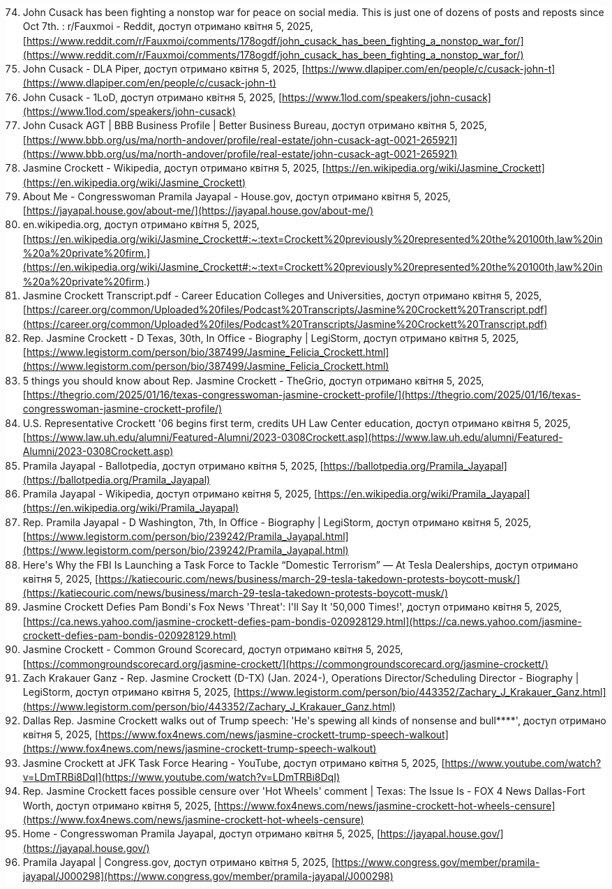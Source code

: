 74. John Cusack has been fighting a nonstop war for peace on social media. This is just one of dozens of posts and reposts since Oct 7th. : r/Fauxmoi - Reddit, доступ отримано квітня 5, 2025, [https://www.reddit.com/r/Fauxmoi/comments/178ogdf/john_cusack_has_been_fighting_a_nonstop_war_for/](https://www.reddit.com/r/Fauxmoi/comments/178ogdf/john_cusack_has_been_fighting_a_nonstop_war_for/)
75. John Cusack - DLA Piper, доступ отримано квітня 5, 2025, [https://www.dlapiper.com/en/people/c/cusack-john-t](https://www.dlapiper.com/en/people/c/cusack-john-t)
76. John Cusack - 1LoD, доступ отримано квітня 5, 2025, [https://www.1lod.com/speakers/john-cusack](https://www.1lod.com/speakers/john-cusack)
77. John Cusack AGT | BBB Business Profile | Better Business Bureau, доступ отримано квітня 5, 2025, [https://www.bbb.org/us/ma/north-andover/profile/real-estate/john-cusack-agt-0021-265921](https://www.bbb.org/us/ma/north-andover/profile/real-estate/john-cusack-agt-0021-265921)
78. Jasmine Crockett - Wikipedia, доступ отримано квітня 5, 2025, [https://en.wikipedia.org/wiki/Jasmine_Crockett](https://en.wikipedia.org/wiki/Jasmine_Crockett)
79. About Me - Congresswoman Pramila Jayapal - House.gov, доступ отримано квітня 5, 2025, [https://jayapal.house.gov/about-me/](https://jayapal.house.gov/about-me/)
80. en.wikipedia.org, доступ отримано квітня 5, 2025, [https://en.wikipedia.org/wiki/Jasmine_Crockett#:~:text=Crockett%20previously%20represented%20the%20100th,law%20in%20a%20private%20firm.](https://en.wikipedia.org/wiki/Jasmine_Crockett#:~:text=Crockett%20previously%20represented%20the%20100th,law%20in%20a%20private%20firm.)
81. Jasmine Crockett Transcript.pdf - Career Education Colleges and Universities, доступ отримано квітня 5, 2025, [https://career.org/common/Uploaded%20files/Podcast%20Transcripts/Jasmine%20Crockett%20Transcript.pdf](https://career.org/common/Uploaded%20files/Podcast%20Transcripts/Jasmine%20Crockett%20Transcript.pdf)
82. Rep. Jasmine Crockett - D Texas, 30th, In Office - Biography | LegiStorm, доступ отримано квітня 5, 2025, [https://www.legistorm.com/person/bio/387499/Jasmine_Felicia_Crockett.html](https://www.legistorm.com/person/bio/387499/Jasmine_Felicia_Crockett.html)
83. 5 things you should know about Rep. Jasmine Crockett - TheGrio, доступ отримано квітня 5, 2025, [https://thegrio.com/2025/01/16/texas-congresswoman-jasmine-crockett-profile/](https://thegrio.com/2025/01/16/texas-congresswoman-jasmine-crockett-profile/)
84. U.S. Representative Crockett '06 begins first term, credits UH Law Center education, доступ отримано квітня 5, 2025, [https://www.law.uh.edu/alumni/Featured-Alumni/2023-0308Crockett.asp](https://www.law.uh.edu/alumni/Featured-Alumni/2023-0308Crockett.asp)
85. Pramila Jayapal - Ballotpedia, доступ отримано квітня 5, 2025, [https://ballotpedia.org/Pramila_Jayapal](https://ballotpedia.org/Pramila_Jayapal)
86. Pramila Jayapal - Wikipedia, доступ отримано квітня 5, 2025, [https://en.wikipedia.org/wiki/Pramila_Jayapal](https://en.wikipedia.org/wiki/Pramila_Jayapal)
87. Rep. Pramila Jayapal - D Washington, 7th, In Office - Biography | LegiStorm, доступ отримано квітня 5, 2025, [https://www.legistorm.com/person/bio/239242/Pramila_Jayapal.html](https://www.legistorm.com/person/bio/239242/Pramila_Jayapal.html)
88. Here's Why the FBI Is Launching a Task Force to Tackle “Domestic Terrorism” — At Tesla Dealerships, доступ отримано квітня 5, 2025, [https://katiecouric.com/news/business/march-29-tesla-takedown-protests-boycott-musk/](https://katiecouric.com/news/business/march-29-tesla-takedown-protests-boycott-musk/)
89. Jasmine Crockett Defies Pam Bondi's Fox News 'Threat': I'll Say It '50,000 Times!', доступ отримано квітня 5, 2025, [https://ca.news.yahoo.com/jasmine-crockett-defies-pam-bondis-020928129.html](https://ca.news.yahoo.com/jasmine-crockett-defies-pam-bondis-020928129.html)
90. Jasmine Crockett - Common Ground Scorecard, доступ отримано квітня 5, 2025, [https://commongroundscorecard.org/jasmine-crockett/](https://commongroundscorecard.org/jasmine-crockett/)
91. Zach Krakauer Ganz - Rep. Jasmine Crockett (D-TX) (Jan. 2024-), Operations Director/Scheduling Director - Biography | LegiStorm, доступ отримано квітня 5, 2025, [https://www.legistorm.com/person/bio/443352/Zachary_J_Krakauer_Ganz.html](https://www.legistorm.com/person/bio/443352/Zachary_J_Krakauer_Ganz.html)
92. Dallas Rep. Jasmine Crockett walks out of Trump speech: 'He's spewing all kinds of nonsense and bull****', доступ отримано квітня 5, 2025, [https://www.fox4news.com/news/jasmine-crockett-trump-speech-walkout](https://www.fox4news.com/news/jasmine-crockett-trump-speech-walkout)
93. Jasmine Crockett at JFK Task Force Hearing - YouTube, доступ отримано квітня 5, 2025, [https://www.youtube.com/watch?v=LDmTRBi8DqI](https://www.youtube.com/watch?v=LDmTRBi8DqI)
94. Rep. Jasmine Crockett faces possible censure over 'Hot Wheels' comment | Texas: The Issue Is - FOX 4 News Dallas-Fort Worth, доступ отримано квітня 5, 2025, [https://www.fox4news.com/news/jasmine-crockett-hot-wheels-censure](https://www.fox4news.com/news/jasmine-crockett-hot-wheels-censure)
95. Home - Congresswoman Pramila Jayapal, доступ отримано квітня 5, 2025, [https://jayapal.house.gov/](https://jayapal.house.gov/)
96. Pramila Jayapal | Congress.gov, доступ отримано квітня 5, 2025, [https://www.congress.gov/member/pramila-jayapal/J000298](https://www.congress.gov/member/pramila-jayapal/J000298)